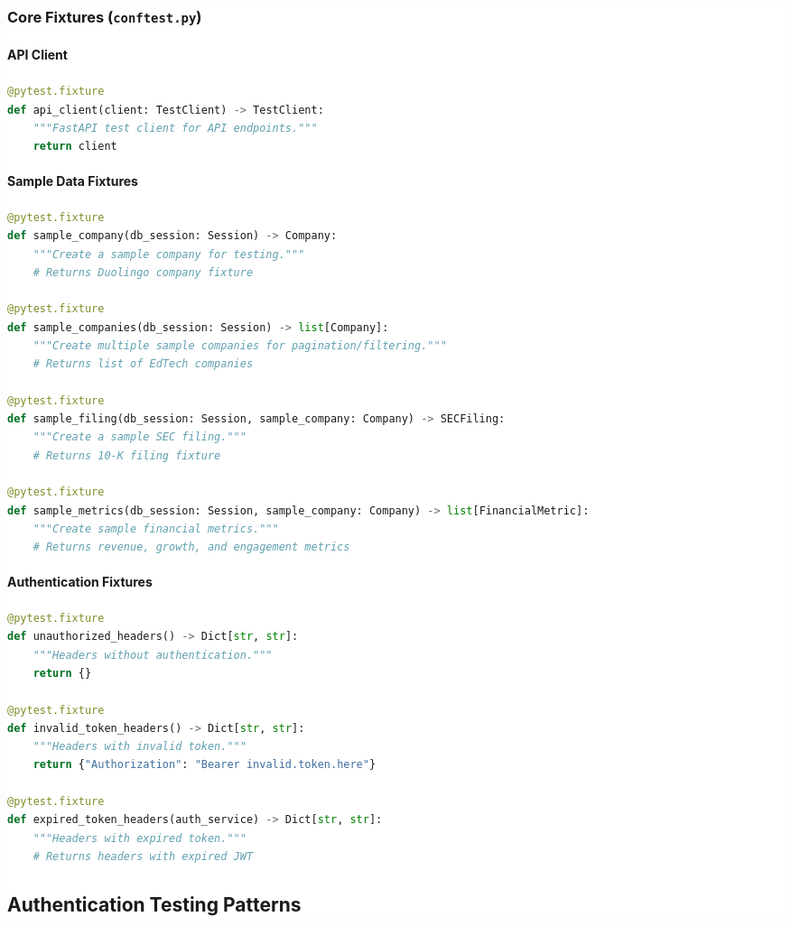 ### Core Fixtures (`conftest.py`)

#### API Client
```python
@pytest.fixture
def api_client(client: TestClient) -> TestClient:
    """FastAPI test client for API endpoints."""
    return client
```

#### Sample Data Fixtures
```python
@pytest.fixture
def sample_company(db_session: Session) -> Company:
    """Create a sample company for testing."""
    # Returns Duolingo company fixture

@pytest.fixture
def sample_companies(db_session: Session) -> list[Company]:
    """Create multiple sample companies for pagination/filtering."""
    # Returns list of EdTech companies

@pytest.fixture
def sample_filing(db_session: Session, sample_company: Company) -> SECFiling:
    """Create a sample SEC filing."""
    # Returns 10-K filing fixture

@pytest.fixture
def sample_metrics(db_session: Session, sample_company: Company) -> list[FinancialMetric]:
    """Create sample financial metrics."""
    # Returns revenue, growth, and engagement metrics
```

#### Authentication Fixtures
```python
@pytest.fixture
def unauthorized_headers() -> Dict[str, str]:
    """Headers without authentication."""
    return {}

@pytest.fixture
def invalid_token_headers() -> Dict[str, str]:
    """Headers with invalid token."""
    return {"Authorization": "Bearer invalid.token.here"}

@pytest.fixture
def expired_token_headers(auth_service) -> Dict[str, str]:
    """Headers with expired token."""
    # Returns headers with expired JWT
```

## Authentication Testing Patterns
